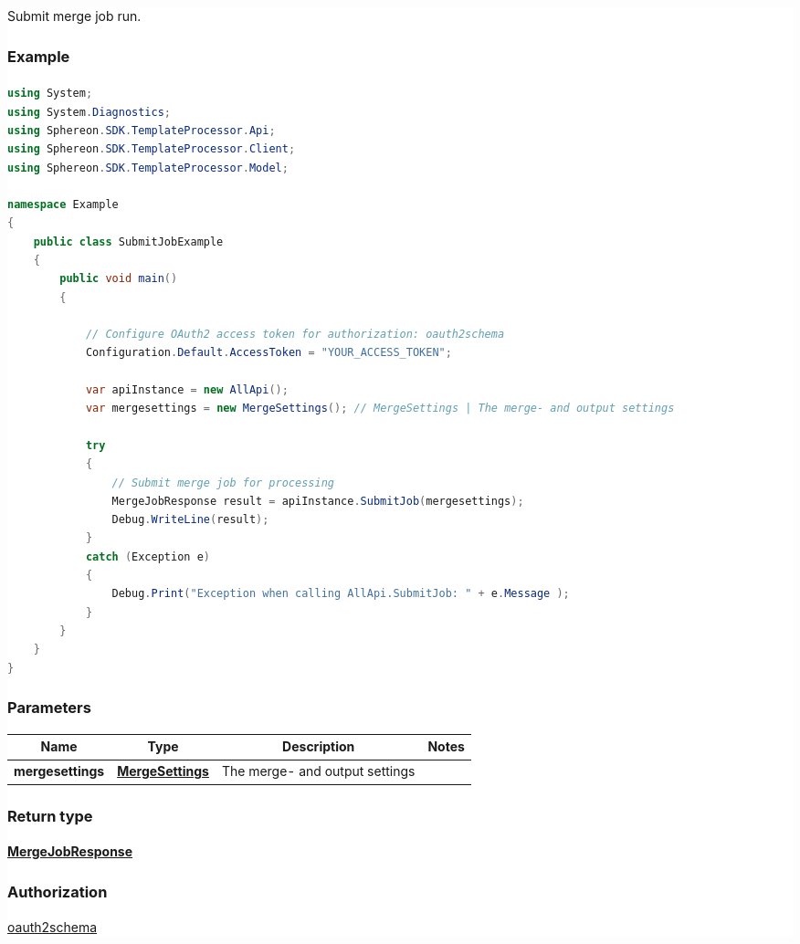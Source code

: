 Submit merge job run.

### Example
```csharp
using System;
using System.Diagnostics;
using Sphereon.SDK.TemplateProcessor.Api;
using Sphereon.SDK.TemplateProcessor.Client;
using Sphereon.SDK.TemplateProcessor.Model;

namespace Example
{
    public class SubmitJobExample
    {
        public void main()
        {
            
            // Configure OAuth2 access token for authorization: oauth2schema
            Configuration.Default.AccessToken = "YOUR_ACCESS_TOKEN";

            var apiInstance = new AllApi();
            var mergesettings = new MergeSettings(); // MergeSettings | The merge- and output settings

            try
            {
                // Submit merge job for processing
                MergeJobResponse result = apiInstance.SubmitJob(mergesettings);
                Debug.WriteLine(result);
            }
            catch (Exception e)
            {
                Debug.Print("Exception when calling AllApi.SubmitJob: " + e.Message );
            }
        }
    }
}
```

### Parameters

Name | Type | Description  | Notes
------------- | ------------- | ------------- | -------------
 **mergesettings** | [**MergeSettings**](MergeSettings.md)| The merge- and output settings | 

### Return type

[**MergeJobResponse**](MergeJobResponse.md)

### Authorization

[oauth2schema](../README.md#oauth2schema)
